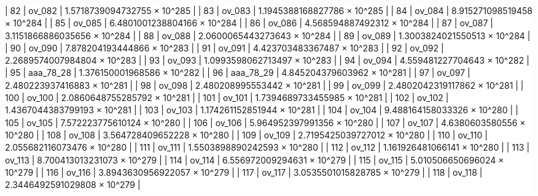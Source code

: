 | 82 | ov_082 | 1.5718739094732755 × 10^285 |
| 83 | ov_083 | 1.1945388168827786 × 10^285 |
| 84 | ov_084 | 8.915271098519458 × 10^284 |
| 85 | ov_085 | 6.4801001238804166 × 10^284 |
| 86 | ov_086 | 4.568594887492312 × 10^284 |
| 87 | ov_087 | 3.1151866886035656 × 10^284 |
| 88 | ov_088 | 2.0600065443273643 × 10^284 |
| 89 | ov_089 | 1.3003824021550513 × 10^284 |
| 90 | ov_090 | 7.878204193444866 × 10^283 |
| 91 | ov_091 | 4.423703483367487 × 10^283 |
| 92 | ov_092 | 2.2689574007984804 × 10^283 |
| 93 | ov_093 | 1.0993598062713497 × 10^283 |
| 94 | ov_094 | 4.559481227704643 × 10^282 |
| 95 | aaa_78_28 | 1.376150001968586 × 10^282 |
| 96 | aaa_78_29 | 4.845204379603962 × 10^281 |
| 97 | ov_097 | 2.480223937416883 × 10^281 |
| 98 | ov_098 | 2.480208995553442 × 10^281 |
| 99 | ov_099 | 2.4802042319117862 × 10^281 |
| 100 | ov_100 | 2.0860648755285792 × 10^281 |
| 101 | ov_101 | 1.7394689733455985 × 10^281 |
| 102 | ov_102 | 1.4367044383799193 × 10^281 |
| 103 | ov_103 | 1.174261152851944 × 10^281 |
| 104 | ov_104 | 9.488164158033326 × 10^280 |
| 105 | ov_105 | 7.572223775610124 × 10^280 |
| 106 | ov_106 | 5.964952397991356 × 10^280 |
| 107 | ov_107 | 4.6380603580556 × 10^280 |
| 108 | ov_108 | 3.564728409652228 × 10^280 |
| 109 | ov_109 | 2.7195425039727012 × 10^280 |
| 110 | ov_110 | 2.055682116073476 × 10^280 |
| 111 | ov_111 | 1.5503898890242593 × 10^280 |
| 112 | ov_112 | 1.161926481066141 × 10^280 |
| 113 | ov_113 | 8.700413013231073 × 10^279 |
| 114 | ov_114 | 6.556972009294631 × 10^279 |
| 115 | ov_115 | 5.010506650696024 × 10^279 |
| 116 | ov_116 | 3.8943630956922057 × 10^279 |
| 117 | ov_117 | 3.0535501015828785 × 10^279 |
| 118 | ov_118 | 2.3446492591029808 × 10^279 |